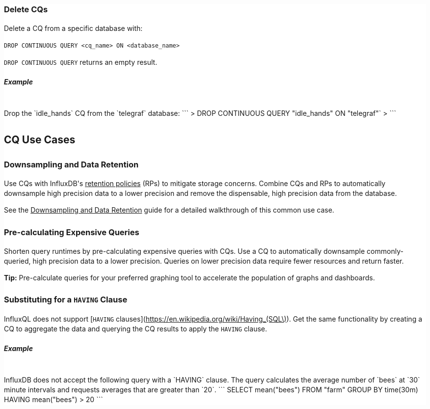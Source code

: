 ### Delete CQs

Delete a CQ from a specific database with:
```
DROP CONTINUOUS QUERY <cq_name> ON <database_name>
```
`DROP CONTINUOUS QUERY` returns an empty result.
##### Example
<br>
Drop the `idle_hands` CQ from the `telegraf` database:
```
> DROP CONTINUOUS QUERY "idle_hands" ON "telegraf"`
>
```

## CQ Use Cases

### Downsampling and Data Retention

Use CQs with InfluxDB's
[retention policies](/influxdb/v1.0/concepts/glossary/#retention-policy-rp)
(RPs) to mitigate storage concerns.
Combine CQs and RPs to automatically downsample high precision data to a lower
precision and remove the dispensable, high precision data from the database.

See the
[Downsampling and Data Retention](/influxdb/v1.0/guides/downsampling_and_retention/)
guide for a detailed walkthrough of this common use case.

### Pre-calculating Expensive Queries

Shorten query runtimes by pre-calculating expensive queries with CQs.
Use a CQ to automatically downsample commonly-queried, high precision data to a
lower precision.
Queries on lower precision data require fewer resources and return faster.

**Tip:** Pre-calculate queries for your preferred graphing tool to accelerate
the population of graphs and dashboards.

### Substituting for a `HAVING` Clause

InfluxQL does not support [`HAVING` clauses](https://en.wikipedia.org/wiki/Having_(SQL\)).
Get the same functionality by creating a CQ to aggregate the data and querying
the CQ results to apply the `HAVING` clause.

##### Example
<br>
InfluxDB does not accept the following query with a `HAVING` clause.
The query calculates the average number of `bees` at `30` minute intervals and
requests averages that are greater than `20`.
```
SELECT mean("bees") FROM "farm" GROUP BY time(30m) HAVING mean("bees") > 20
```
